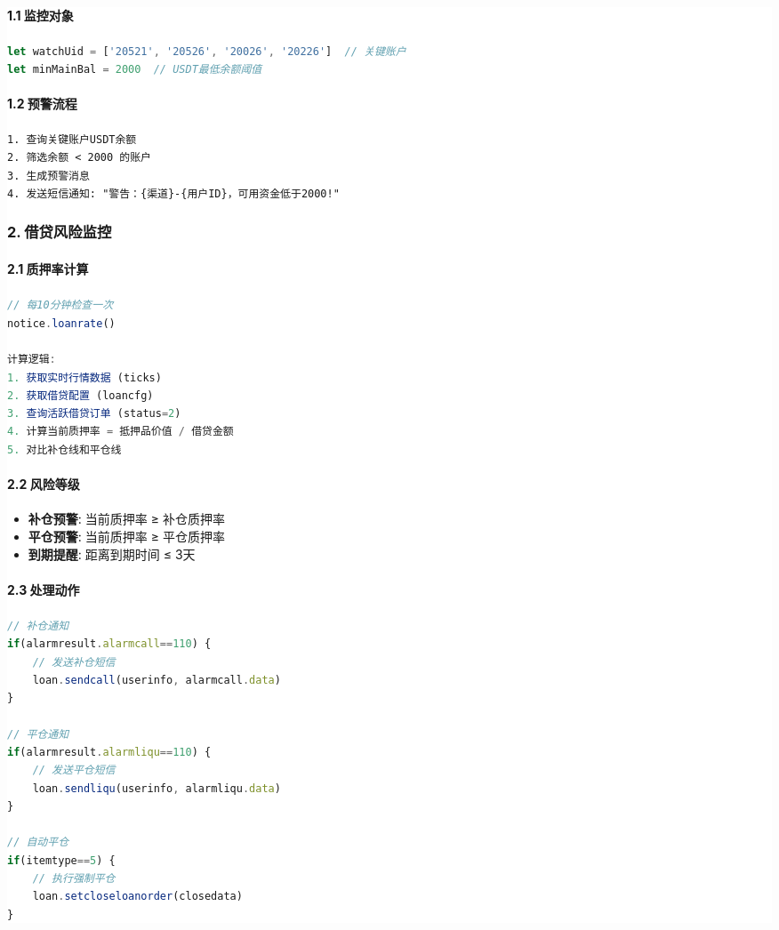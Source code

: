 #### 1.1 监控对象
```javascript
let watchUid = ['20521', '20526', '20026', '20226']  // 关键账户
let minMainBal = 2000  // USDT最低余额阈值
```

#### 1.2 预警流程
```
1. 查询关键账户USDT余额
2. 筛选余额 < 2000 的账户
3. 生成预警消息
4. 发送短信通知: "警告：{渠道}-{用户ID}，可用资金低于2000!"
```

### 2. 借贷风险监控

#### 2.1 质押率计算
```javascript
// 每10分钟检查一次
notice.loanrate()

计算逻辑:
1. 获取实时行情数据 (ticks)
2. 获取借贷配置 (loancfg)
3. 查询活跃借贷订单 (status=2)
4. 计算当前质押率 = 抵押品价值 / 借贷金额
5. 对比补仓线和平仓线
```

#### 2.2 风险等级
- **补仓预警**: 当前质押率 ≥ 补仓质押率
- **平仓预警**: 当前质押率 ≥ 平仓质押率
- **到期提醒**: 距离到期时间 ≤ 3天

#### 2.3 处理动作
```javascript
// 补仓通知
if(alarmresult.alarmcall==110) {
    // 发送补仓短信
    loan.sendcall(userinfo, alarmcall.data)
}

// 平仓通知
if(alarmresult.alarmliqu==110) {
    // 发送平仓短信
    loan.sendliqu(userinfo, alarmliqu.data)
}

// 自动平仓
if(itemtype==5) {
    // 执行强制平仓
    loan.setcloseloanorder(closedata)
}
```

